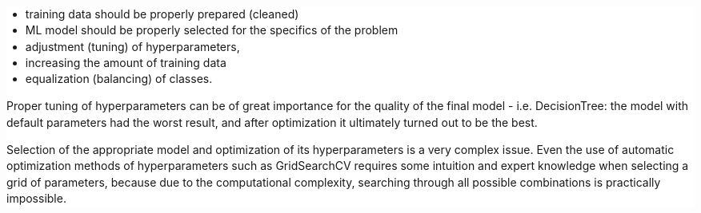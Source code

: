 - training data should be properly prepared (cleaned)
- ML model should be properly selected for the specifics of the problem
- adjustment (tuning) of hyperparameters,
- increasing the amount of training data
- equalization (balancing) of classes.

Proper tuning of hyperparameters can be of great importance for the quality of the final model - i.e. DecisionTree: the model with default parameters had the worst result, and after optimization it ultimately turned out to be the best.

Selection of the appropriate model and optimization of its hyperparameters is a very complex issue. Even the use of automatic optimization methods of hyperparameters such as GridSearchCV requires some intuition and expert knowledge when selecting a grid of parameters, because due to the computational complexity, searching through all possible combinations is practically impossible.
